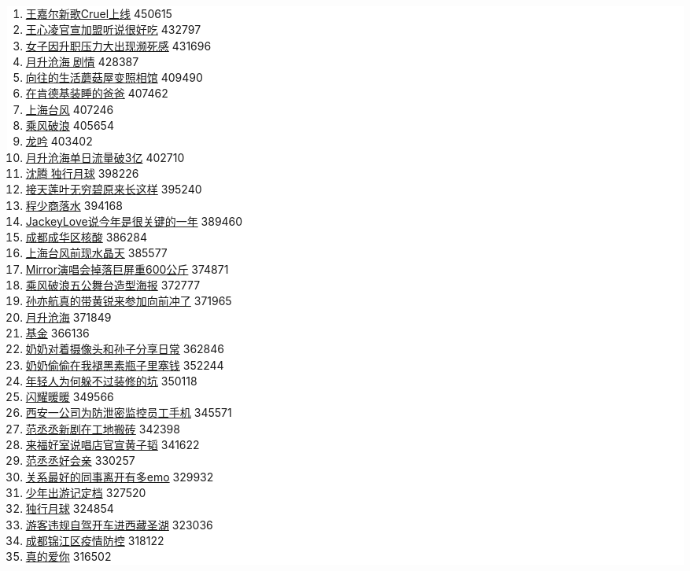 1. [王嘉尔新歌Cruel上线](https://s.weibo.com/weibo?q=%23%E7%8E%8B%E5%98%89%E5%B0%94%E6%96%B0%E6%AD%8CCruel%E4%B8%8A%E7%BA%BF%23&Refer=top) 450615
1. [王心凌官宣加盟听说很好吃](https://s.weibo.com/weibo?q=%23%E7%8E%8B%E5%BF%83%E5%87%8C%E5%AE%98%E5%AE%A3%E5%8A%A0%E7%9B%9F%E5%90%AC%E8%AF%B4%E5%BE%88%E5%A5%BD%E5%90%83%23&Refer=top) 432797
1. [女子因升职压力大出现濒死感](https://s.weibo.com/weibo?q=%23%E5%A5%B3%E5%AD%90%E5%9B%A0%E5%8D%87%E8%81%8C%E5%8E%8B%E5%8A%9B%E5%A4%A7%E5%87%BA%E7%8E%B0%E6%BF%92%E6%AD%BB%E6%84%9F%23&Refer=top) 431696
1. [月升沧海 剧情](https://s.weibo.com/weibo?q=%E6%9C%88%E5%8D%87%E6%B2%A7%E6%B5%B7%20%E5%89%A7%E6%83%85&Refer=top) 428387
1. [向往的生活蘑菇屋变照相馆](https://s.weibo.com/weibo?q=%23%E5%90%91%E5%BE%80%E7%9A%84%E7%94%9F%E6%B4%BB%E8%98%91%E8%8F%87%E5%B1%8B%E5%8F%98%E7%85%A7%E7%9B%B8%E9%A6%86%23&Refer=top) 409490
1. [在肯德基装睡的爸爸](https://s.weibo.com/weibo?q=%23%E5%9C%A8%E8%82%AF%E5%BE%B7%E5%9F%BA%E8%A3%85%E7%9D%A1%E7%9A%84%E7%88%B8%E7%88%B8%23&Refer=top) 407462
1. [上海台风](https://s.weibo.com/weibo?q=%23%E4%B8%8A%E6%B5%B7%E5%8F%B0%E9%A3%8E%23&Refer=top) 407246
1. [乘风破浪](https://s.weibo.com/weibo?q=%23%E4%B9%98%E9%A3%8E%E7%A0%B4%E6%B5%AA%23&Refer=top) 405654
1. [龙吟](https://s.weibo.com/weibo?q=%E9%BE%99%E5%90%9F&Refer=top) 403402
1. [月升沧海单日流量破3亿](https://s.weibo.com/weibo?q=%23%E6%9C%88%E5%8D%87%E6%B2%A7%E6%B5%B7%E5%8D%95%E6%97%A5%E6%B5%81%E9%87%8F%E7%A0%B43%E4%BA%BF%23&Refer=top) 402710
1. [沈腾 独行月球](https://s.weibo.com/weibo?q=%E6%B2%88%E8%85%BE%20%E7%8B%AC%E8%A1%8C%E6%9C%88%E7%90%83&Refer=top) 398226
1. [接天莲叶无穷碧原来长这样](https://s.weibo.com/weibo?q=%23%E6%8E%A5%E5%A4%A9%E8%8E%B2%E5%8F%B6%E6%97%A0%E7%A9%B7%E7%A2%A7%E5%8E%9F%E6%9D%A5%E9%95%BF%E8%BF%99%E6%A0%B7%23&Refer=top) 395240
1. [程少商落水](https://s.weibo.com/weibo?q=%23%E7%A8%8B%E5%B0%91%E5%95%86%E8%90%BD%E6%B0%B4%23&Refer=top) 394168
1. [JackeyLove说今年是很关键的一年](https://s.weibo.com/weibo?q=%23JackeyLove%E8%AF%B4%E4%BB%8A%E5%B9%B4%E6%98%AF%E5%BE%88%E5%85%B3%E9%94%AE%E7%9A%84%E4%B8%80%E5%B9%B4%23&Refer=top) 389460
1. [成都成华区核酸](https://s.weibo.com/weibo?q=%23%E6%88%90%E9%83%BD%E6%88%90%E5%8D%8E%E5%8C%BA%E6%A0%B8%E9%85%B8%23&Refer=top) 386284
1. [上海台风前现水晶天](https://s.weibo.com/weibo?q=%23%E4%B8%8A%E6%B5%B7%E5%8F%B0%E9%A3%8E%E5%89%8D%E7%8E%B0%E6%B0%B4%E6%99%B6%E5%A4%A9%23&Refer=top) 385577
1. [Mirror演唱会掉落巨屏重600公斤](https://s.weibo.com/weibo?q=%23Mirror%E6%BC%94%E5%94%B1%E4%BC%9A%E6%8E%89%E8%90%BD%E5%B7%A8%E5%B1%8F%E9%87%8D600%E5%85%AC%E6%96%A4%23&Refer=top) 374871
1. [乘风破浪五公舞台造型海报](https://s.weibo.com/weibo?q=%23%E4%B9%98%E9%A3%8E%E7%A0%B4%E6%B5%AA%E4%BA%94%E5%85%AC%E8%88%9E%E5%8F%B0%E9%80%A0%E5%9E%8B%E6%B5%B7%E6%8A%A5%23&Refer=top) 372777
1. [孙亦航真的带黄锐来参加向前冲了](https://s.weibo.com/weibo?q=%23%E5%AD%99%E4%BA%A6%E8%88%AA%E7%9C%9F%E7%9A%84%E5%B8%A6%E9%BB%84%E9%94%90%E6%9D%A5%E5%8F%82%E5%8A%A0%E5%90%91%E5%89%8D%E5%86%B2%E4%BA%86%23&Refer=top) 371965
1. [月升沧海](https://s.weibo.com/weibo?q=%23%E6%9C%88%E5%8D%87%E6%B2%A7%E6%B5%B7%23&Refer=top) 371849
1. [基金](https://s.weibo.com/weibo?q=%E5%9F%BA%E9%87%91&Refer=top) 366136
1. [奶奶对着摄像头和孙子分享日常](https://s.weibo.com/weibo?q=%23%E5%A5%B6%E5%A5%B6%E5%AF%B9%E7%9D%80%E6%91%84%E5%83%8F%E5%A4%B4%E5%92%8C%E5%AD%99%E5%AD%90%E5%88%86%E4%BA%AB%E6%97%A5%E5%B8%B8%23&Refer=top) 362846
1. [奶奶偷偷在我褪黑素瓶子里塞钱](https://s.weibo.com/weibo?q=%23%E5%A5%B6%E5%A5%B6%E5%81%B7%E5%81%B7%E5%9C%A8%E6%88%91%E8%A4%AA%E9%BB%91%E7%B4%A0%E7%93%B6%E5%AD%90%E9%87%8C%E5%A1%9E%E9%92%B1%23&Refer=top) 352244
1. [年轻人为何躲不过装修的坑](https://s.weibo.com/weibo?q=%23%E5%B9%B4%E8%BD%BB%E4%BA%BA%E4%B8%BA%E4%BD%95%E8%BA%B2%E4%B8%8D%E8%BF%87%E8%A3%85%E4%BF%AE%E7%9A%84%E5%9D%91%23&Refer=top) 350118
1. [闪耀暖暖](https://s.weibo.com/weibo?q=%E9%97%AA%E8%80%80%E6%9A%96%E6%9A%96&Refer=top) 349566
1. [西安一公司为防泄密监控员工手机](https://s.weibo.com/weibo?q=%23%E8%A5%BF%E5%AE%89%E4%B8%80%E5%85%AC%E5%8F%B8%E4%B8%BA%E9%98%B2%E6%B3%84%E5%AF%86%E7%9B%91%E6%8E%A7%E5%91%98%E5%B7%A5%E6%89%8B%E6%9C%BA%23&Refer=top) 345571
1. [范丞丞新剧在工地搬砖](https://s.weibo.com/weibo?q=%23%E8%8C%83%E4%B8%9E%E4%B8%9E%E6%96%B0%E5%89%A7%E5%9C%A8%E5%B7%A5%E5%9C%B0%E6%90%AC%E7%A0%96%23&Refer=top) 342398
1. [来福好室说唱店官宣黄子韬](https://s.weibo.com/weibo?q=%E6%9D%A5%E7%A6%8F%E5%A5%BD%E5%AE%A4%E8%AF%B4%E5%94%B1%E5%BA%97%E5%AE%98%E5%AE%A3%E9%BB%84%E5%AD%90%E9%9F%AC&Refer=top) 341622
1. [范丞丞好会亲](https://s.weibo.com/weibo?q=%23%E8%8C%83%E4%B8%9E%E4%B8%9E%E5%A5%BD%E4%BC%9A%E4%BA%B2%23&Refer=top) 330257
1. [关系最好的同事离开有多emo](https://s.weibo.com/weibo?q=%23%E5%85%B3%E7%B3%BB%E6%9C%80%E5%A5%BD%E7%9A%84%E5%90%8C%E4%BA%8B%E7%A6%BB%E5%BC%80%E6%9C%89%E5%A4%9Aemo%23&Refer=top) 329932
1. [少年出游记定档](https://s.weibo.com/weibo?q=%23%E5%B0%91%E5%B9%B4%E5%87%BA%E6%B8%B8%E8%AE%B0%E5%AE%9A%E6%A1%A3%23&Refer=top) 327520
1. [独行月球](https://s.weibo.com/weibo?q=%E7%8B%AC%E8%A1%8C%E6%9C%88%E7%90%83&Refer=top) 324854
1. [游客违规自驾开车进西藏圣湖](https://s.weibo.com/weibo?q=%23%E6%B8%B8%E5%AE%A2%E8%BF%9D%E8%A7%84%E8%87%AA%E9%A9%BE%E5%BC%80%E8%BD%A6%E8%BF%9B%E8%A5%BF%E8%97%8F%E5%9C%A3%E6%B9%96%23&Refer=top) 323036
1. [成都锦江区疫情防控](https://s.weibo.com/weibo?q=%E6%88%90%E9%83%BD%E9%94%A6%E6%B1%9F%E5%8C%BA%E7%96%AB%E6%83%85%E9%98%B2%E6%8E%A7&Refer=top) 318122
1. [真的爱你](https://s.weibo.com/weibo?q=%E7%9C%9F%E7%9A%84%E7%88%B1%E4%BD%A0&Refer=top) 316502